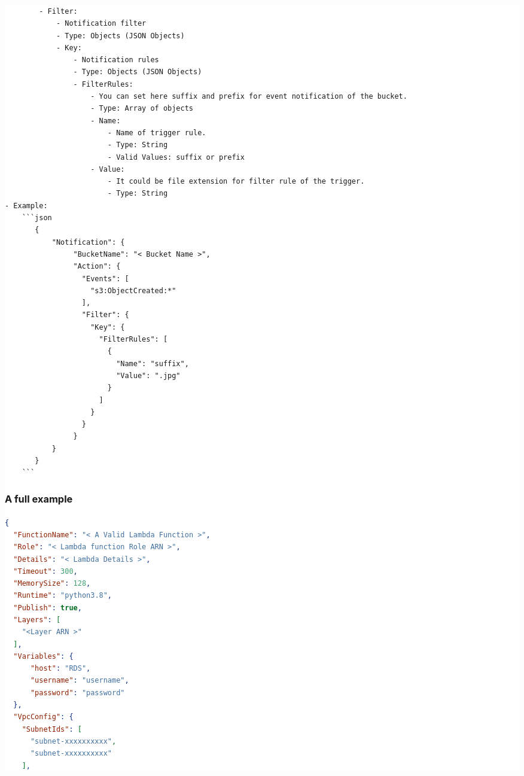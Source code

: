             - Filter:
                - Notification filter
                - Type: Objects (JSON Objects)
                - Key:
                    - Notification rules 
                    - Type: Objects (JSON Objects)
                    - FilterRules:
                        - You can set here suffix and prefix for event notification of the bucket. 
                        - Type: Array of objects 
                        - Name: 
                            - Name of trigger rule.
                            - Type: String 
                            - Valid Values: suffix or prefix 
                        - Value:
                            - It could be file extension for filter rule of the trigger. 
                            - Type: String 
    - Example:
        ```json
           {   
               "Notification": {
                    "BucketName": "< Bucket Name >",
                    "Action": {
                      "Events": [
                        "s3:ObjectCreated:*"
                      ],
                      "Filter": {
                        "Key": {
                          "FilterRules": [
                            {
                              "Name": "suffix",
                              "Value": ".jpg"
                            }
                          ]
                        }
                      }
                    }
               }
           }   
        ```
      
### A full example

```json
{
  "FunctionName": "< A Valid Lambda Function >",
  "Role": "< Lambda function Role ARN >",
  "Details": "< Lambda Details >",
  "Timeout": 300,
  "MemorySize": 128,
  "Runtime": "python3.8",
  "Publish": true,
  "Layers": [
    "<Layer ARN >"
  ],
  "Variables": {
      "host": "RDS",
      "username": "username",
      "password": "password"
  },
  "VpcConfig": {
    "SubnetIds": [
      "subnet-xxxxxxxxxx",
      "subnet-xxxxxxxxxx"
    ],
```